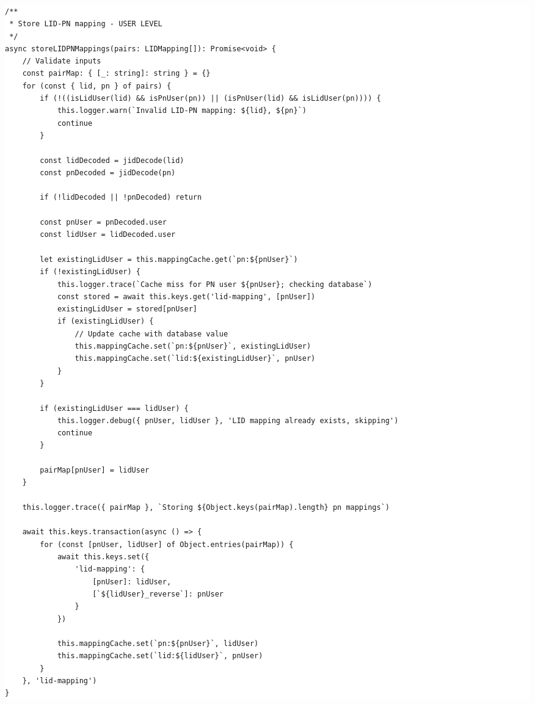 	/**
	 * Store LID-PN mapping - USER LEVEL
	 */
	async storeLIDPNMappings(pairs: LIDMapping[]): Promise<void> {
		// Validate inputs
		const pairMap: { [_: string]: string } = {}
		for (const { lid, pn } of pairs) {
			if (!((isLidUser(lid) && isPnUser(pn)) || (isPnUser(lid) && isLidUser(pn)))) {
				this.logger.warn(`Invalid LID-PN mapping: ${lid}, ${pn}`)
				continue
			}

			const lidDecoded = jidDecode(lid)
			const pnDecoded = jidDecode(pn)

			if (!lidDecoded || !pnDecoded) return

			const pnUser = pnDecoded.user
			const lidUser = lidDecoded.user

			let existingLidUser = this.mappingCache.get(`pn:${pnUser}`)
			if (!existingLidUser) {
				this.logger.trace(`Cache miss for PN user ${pnUser}; checking database`)
				const stored = await this.keys.get('lid-mapping', [pnUser])
				existingLidUser = stored[pnUser]
				if (existingLidUser) {
					// Update cache with database value
					this.mappingCache.set(`pn:${pnUser}`, existingLidUser)
					this.mappingCache.set(`lid:${existingLidUser}`, pnUser)
				}
			}

			if (existingLidUser === lidUser) {
				this.logger.debug({ pnUser, lidUser }, 'LID mapping already exists, skipping')
				continue
			}

			pairMap[pnUser] = lidUser
		}

		this.logger.trace({ pairMap }, `Storing ${Object.keys(pairMap).length} pn mappings`)

		await this.keys.transaction(async () => {
			for (const [pnUser, lidUser] of Object.entries(pairMap)) {
				await this.keys.set({
					'lid-mapping': {
						[pnUser]: lidUser,
						[`${lidUser}_reverse`]: pnUser
					}
				})

				this.mappingCache.set(`pn:${pnUser}`, lidUser)
				this.mappingCache.set(`lid:${lidUser}`, pnUser)
			}
		}, 'lid-mapping')
	}
